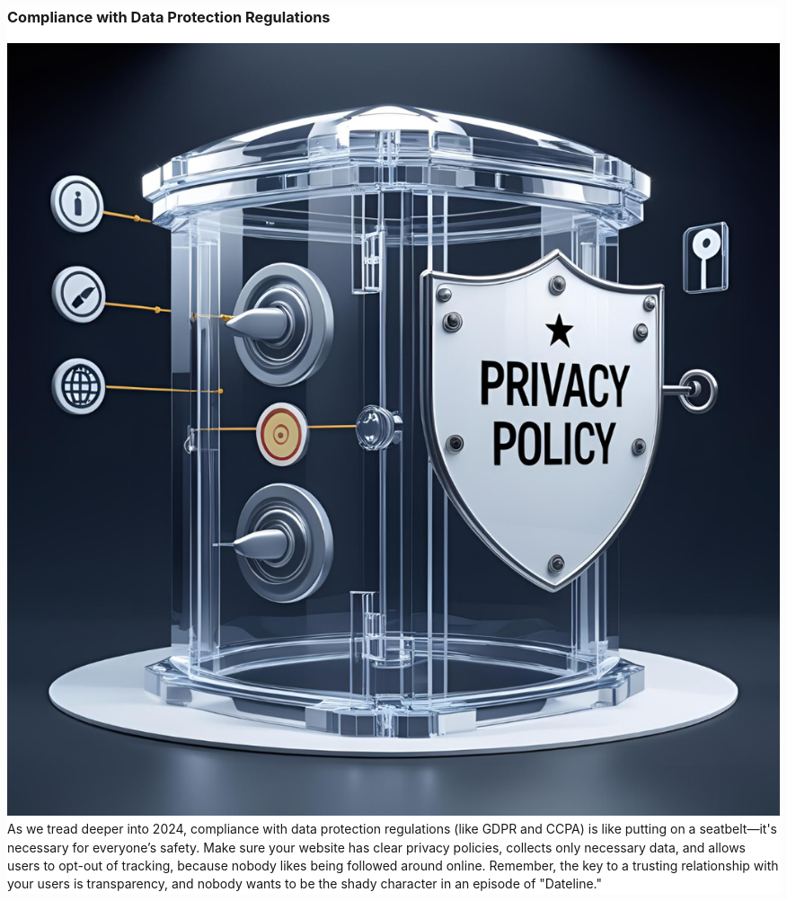 ### Compliance with Data Protection Regulations
![Data Protection Regulations Overview](../blog/images/DataProtectionRegulations.png)
As we tread deeper into 2024, compliance with data protection regulations (like GDPR and CCPA) is like putting on a seatbelt—it's necessary for everyone’s safety. Make sure your website has clear privacy policies, collects only necessary data, and allows users to opt-out of tracking, because nobody likes being followed around online. Remember, the key to a trusting relationship with your users is transparency, and nobody wants to be the shady character in an episode of "Dateline."
